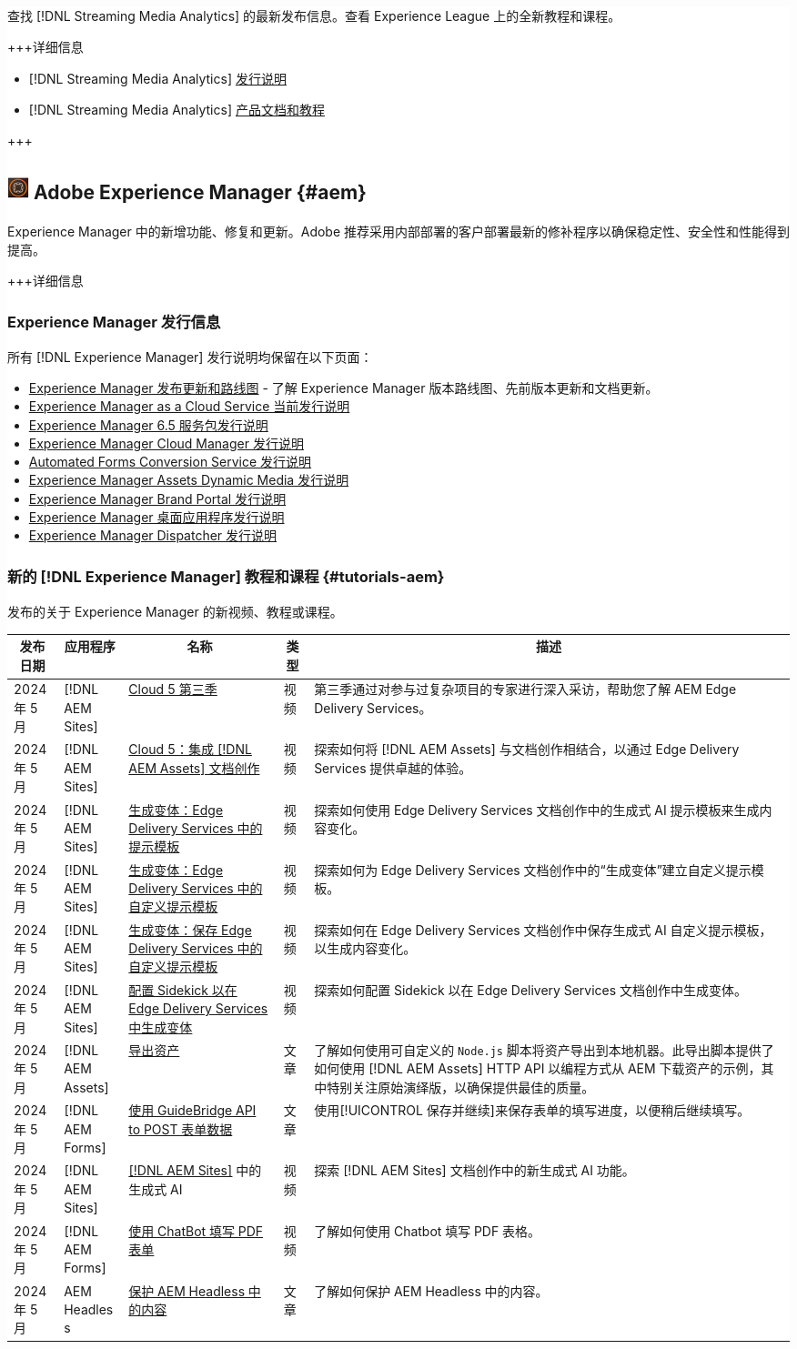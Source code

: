 查找 [!DNL Streaming Media Analytics] 的最新发布信息。查看 Experience League 上的全新教程和课程。

+++详细信息

* [!DNL Streaming Media Analytics] [发行说明](https://experienceleague.adobe.com/zh-hans/docs/media-analytics/using/release-notes/release-notes)

* [!DNL Streaming Media Analytics] [产品文档和教程](https://experienceleague.adobe.com/zh-hans/docs/media-analytics/using/media-overview)

+++

## ![图标](/assets/aem.png) Adobe Experience Manager {#aem}

Experience Manager 中的新增功能、修复和更新。Adobe 推荐采用内部部署的客户部署最新的修补程序以确保稳定性、安全性和性能得到提高。

+++详细信息

### Experience Manager 发行信息

所有 [!DNL Experience Manager] 发行说明均保留在以下页面：

* [Experience Manager 发布更新和路线图](https://experienceleague.adobe.com/zh-hans/docs/experience-manager-release-information/aem-release-updates/home) - 了解 Experience Manager 版本路线图、先前版本更新和文档更新。
* [ Experience Manager as a Cloud Service 当前发行说明](https://experienceleague.adobe.com/zh-hans/docs/experience-manager-cloud-service/content/release-notes/release-notes/release-notes-current)
* [Experience Manager 6.5 服务包发行说明](https://experienceleague.adobe.com/zh-hans/docs/experience-manager-65/content/release-notes/release-notes)
* [Experience Manager Cloud Manager 发行说明](https://experienceleague.adobe.com/zh-hans/docs/experience-manager-cloud-manager/content/release-notes/current)
* [Automated Forms Conversion Service 发行说明](https://experienceleague.adobe.com/zh-hans/docs/aem-forms-automated-conversion-service/using/release-notes)
* [Experience Manager Assets Dynamic Media 发行说明](https://experienceleague.adobe.com/zh-hans/docs/dynamic-media-developer-resources/release-notes/s7rn2017)
* [Experience Manager Brand Portal 发行说明](https://experienceleague.adobe.com/zh-hans/docs/experience-manager-brand-portal/using/introduction/brand-portal-release-notes)
* [Experience Manager 桌面应用程序发行说明](https://experienceleague.adobe.com/zh-hans/docs/experience-manager-desktop-app/using/release-notes)
* [Experience Manager Dispatcher 发行说明](https://experienceleague.adobe.com/zh-hans/docs/experience-manager-dispatcher/using/getting-started/release-notes)

### 新的 [!DNL Experience Manager] 教程和课程 {#tutorials-aem}

发布的关于 Experience Manager 的新视频、教程或课程。

| 发布日期 | 应用程序 | 名称 | 类型 | 描述 |
| ----------| ---------- | ---------- | ---------- |---------- |
| 2024 年 5 月 | [!DNL AEM Sites] | [Cloud 5 第三季](https://experienceleague.adobe.com/zh-hans/docs/experience-manager-learn/cloud-service/expert-resources/cloud-5/cloud5-season-3) | 视频 | 第三季通过对参与过复杂项目的专家进行深入采访，帮助您了解 AEM Edge Delivery Services。 |
| 2024 年 5 月 | [!DNL AEM Sites] | [Cloud 5：集成 [!DNL AEM Assets] 文档创作](https://experienceleague.adobe.com/zh-hans/docs/experience-manager-learn/cloud-service/expert-resources/cloud-5/season-3/cloud5-integrate-assets) | 视频 | 探索如何将 [!DNL AEM Assets] 与文档创作相结合，以通过 Edge Delivery Services 提供卓越的体验。 |
| 2024 年 5 月 | [!DNL AEM Sites] | [生成变体：Edge Delivery Services 中的提示模板](https://experienceleague.adobe.com/zh-hans/docs/experience-manager-learn/sites/document-authoring/how-to/generate-variations/prompt-templates) | 视频 | 探索如何使用 Edge Delivery Services 文档创作中的生成式 AI 提示模板来生成内容变化。 |
| 2024 年 5 月 | [!DNL AEM Sites] | [生成变体：Edge Delivery Services 中的自定义提示模板](https://experienceleague.adobe.com/zh-hans/docs/experience-manager-learn/sites/document-authoring/how-to/generate-variations/custom-prompt-templates) | 视频 | 探索如何为 Edge Delivery Services 文档创作中的“生成变体”建立自定义提示模板。 |
| 2024 年 5 月 | [!DNL AEM Sites] | [生成变体：保存 Edge Delivery Services 中的自定义提示模板](https://experienceleague.adobe.com/zh-hans/docs/experience-manager-learn/sites/document-authoring/how-to/generate-variations/save-custom-prompt-template) | 视频 | 探索如何在 Edge Delivery Services 文档创作中保存生成式 AI 自定义提示模板，以生成内容变化。 |
| 2024 年 5 月 | [!DNL AEM Sites] | [配置 Sidekick 以在 Edge Delivery Services 中生成变体](https://experienceleague.adobe.com/zh-hans/docs/experience-manager-learn/sites/document-authoring/how-to/generate-variations/configure-sidekick) | 视频 | 探索如何配置 Sidekick 以在 Edge Delivery Services 文档创作中生成变体。 |
| 2024 年 5 月 | [!DNL AEM Assets] | [导出资产](https://experienceleague.adobe.com/zh-hans/docs/experience-manager-learn/assets/sharing/export) | 文章 | 了解如何使用可自定义的 `Node.js` 脚本将资产导出到本地机器。此导出脚本提供了如何使用 [!DNL AEM Assets] HTTP API 以编程方式从 AEM 下载资产的示例，其中特别关注原始演绎版，以确保提供最佳的质量。 |
| 2024 年 5 月 | [!DNL AEM Forms] | [使用 GuideBridge API to POST 表单数据](https://experienceleague.adobe.com/zh-hans/docs/experience-manager-learn/forms/core-component-based-forms/submit-data-using-guidebridge-api) | 文章 | 使用[!UICONTROL 保存并继续]来保存表单的填写进度，以便稍后继续填写。 |
| 2024 年 5 月 | [!DNL AEM Sites] | [ [!DNL AEM Sites]](https://experienceleague.adobe.com/zh-hans/docs/experience-manager-learn/cloud-service/expert-resources/cloud-5/season-3/cloud5-generative-ai-for-aem-sites) 中的生成式 AI | 视频 | 探索 [!DNL AEM Sites] 文档创作中的新生成式 AI 功能。 |
| 2024 年 5 月 | [!DNL AEM Forms] | [使用 ChatBot 填写 PDF 表单](https://experienceleague.adobe.com/zh-hans/docs/experience-manager-learn/forms/chatbot-and-aem-forms/introduction) | 视频 | 了解如何使用 Chatbot 填写 PDF 表格。 |
| 2024 年 5 月 | AEM Headless | [保护 AEM Headless 中的内容](https://experienceleague.adobe.com/zh-hans/docs/experience-manager-learn/getting-started-with-aem-headless/how-to/protected-content) | 文章 | 了解如何保护 AEM Headless 中的内容。 |